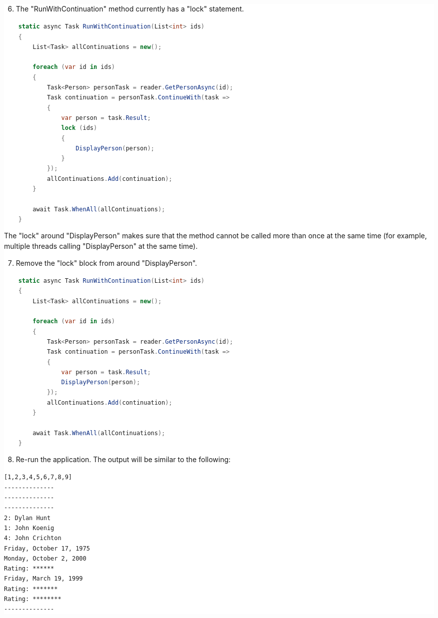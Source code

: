 6. The "RunWithContinuation" method currently has a "lock" statement.

```c#
    static async Task RunWithContinuation(List<int> ids)
    {
        List<Task> allContinuations = new();

        foreach (var id in ids)
        {
            Task<Person> personTask = reader.GetPersonAsync(id);
            Task continuation = personTask.ContinueWith(task =>
            {
                var person = task.Result;
                lock (ids)
                {
                    DisplayPerson(person);
                }
            });
            allContinuations.Add(continuation);
        }

        await Task.WhenAll(allContinuations);
    }
```

The "lock" around "DisplayPerson" makes sure that the method cannot be called more than once at the same time (for example, multiple threads calling "DisplayPerson" at the same time).  

7. Remove the "lock" block from around "DisplayPerson".

```c#
    static async Task RunWithContinuation(List<int> ids)
    {
        List<Task> allContinuations = new();

        foreach (var id in ids)
        {
            Task<Person> personTask = reader.GetPersonAsync(id);
            Task continuation = personTask.ContinueWith(task =>
            {
                var person = task.Result;
                DisplayPerson(person);
            });
            allContinuations.Add(continuation);
        }

        await Task.WhenAll(allContinuations);
    }
```

8. Re-run the application. The output will be similar to the following:  

```
[1,2,3,4,5,6,7,8,9]
--------------
--------------
--------------
2: Dylan Hunt
1: John Koenig
4: John Crichton
Friday, October 17, 1975
Monday, October 2, 2000
Rating: ******
Friday, March 19, 1999
Rating: *******
Rating: ********
--------------
```